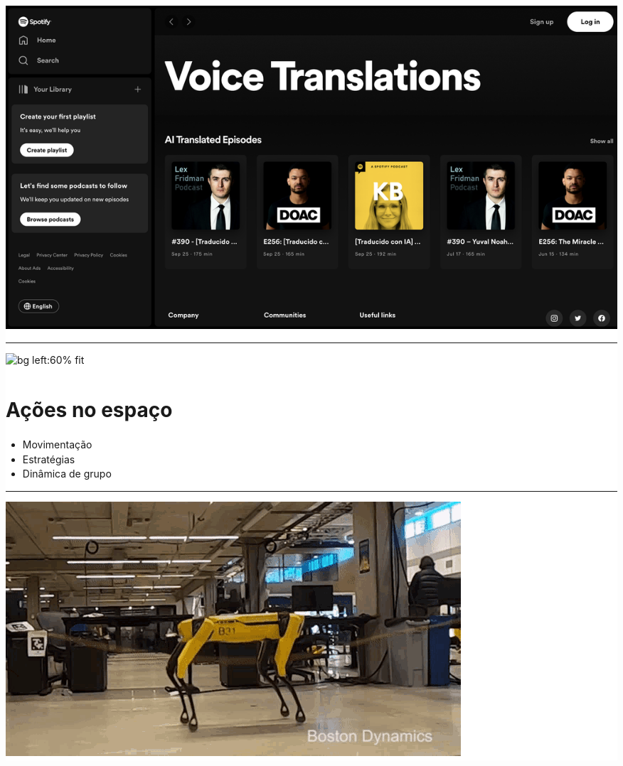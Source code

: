![bg fit](img/podcasts-ia.png)



---

![bg left:60% fit](img/hide-seek.gif)

# Ações no espaço

- Movimentação
- Estratégias
- Dinâmica de grupo



---

![bg :90%](img/boston-dynamics-spot.gif)
